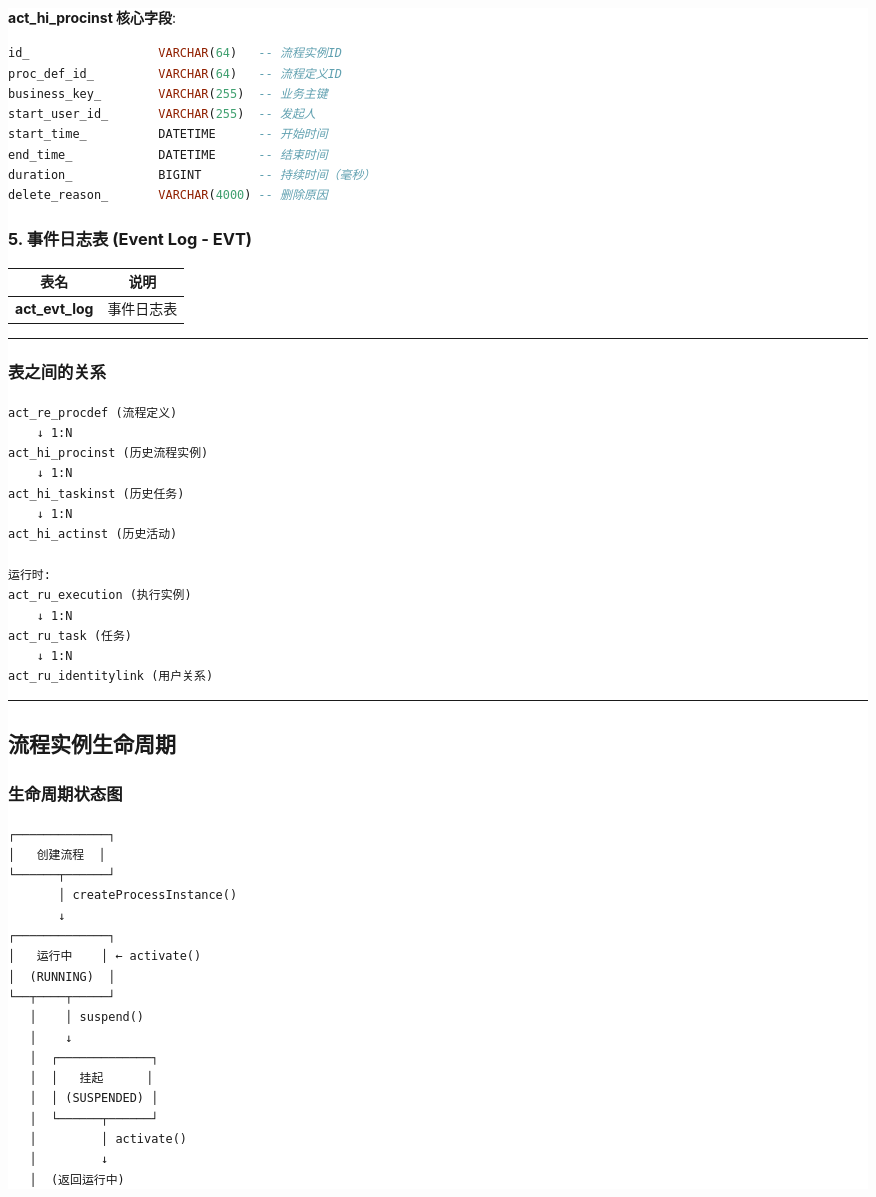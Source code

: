 **act_hi_procinst 核心字段**:
```sql
id_                  VARCHAR(64)   -- 流程实例ID
proc_def_id_         VARCHAR(64)   -- 流程定义ID
business_key_        VARCHAR(255)  -- 业务主键
start_user_id_       VARCHAR(255)  -- 发起人
start_time_          DATETIME      -- 开始时间
end_time_            DATETIME      -- 结束时间
duration_            BIGINT        -- 持续时间（毫秒）
delete_reason_       VARCHAR(4000) -- 删除原因
```

### 5. 事件日志表 (Event Log - EVT)

| 表名 | 说明 |
|------|------|
| **act_evt_log** | 事件日志表 |

---

### 表之间的关系

```
act_re_procdef (流程定义)
    ↓ 1:N
act_hi_procinst (历史流程实例)
    ↓ 1:N
act_hi_taskinst (历史任务)
    ↓ 1:N
act_hi_actinst (历史活动)

运行时:
act_ru_execution (执行实例)
    ↓ 1:N
act_ru_task (任务)
    ↓ 1:N
act_ru_identitylink (用户关系)
```

---

## 流程实例生命周期

### 生命周期状态图

```
┌─────────────┐
│   创建流程  │
└──────┬──────┘
       │ createProcessInstance()
       ↓
┌─────────────┐
│   运行中    │ ← activate()
│  (RUNNING)  │
└──┬────┬─────┘
   │    │ suspend()
   │    ↓
   │  ┌─────────────┐
   │  │   挂起      │
   │  │ (SUSPENDED) │
   │  └──────┬──────┘
   │         │ activate()
   │         ↓
   │  (返回运行中)
```